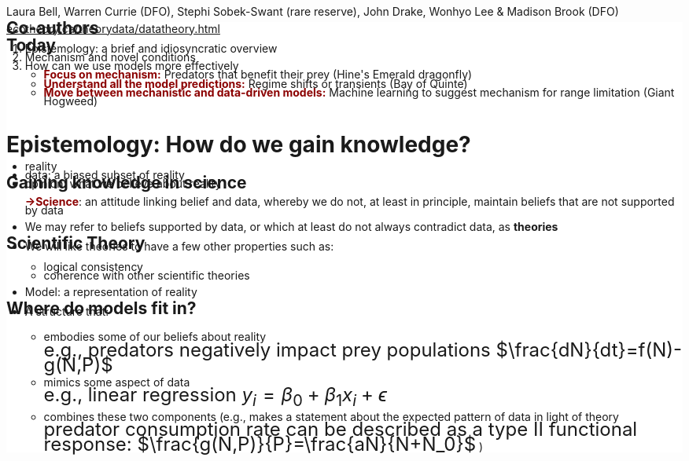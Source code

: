 
<style type="text/css">
body {line-height: .8;}
h2 {margin-bottom: -50px;}
</style>
## Co-authors
Laura Bell, Warren Currie (DFO), Stephi Sobek-Swant (rare reserve), John Drake, Wonhyo Lee & Madison Brook (DFO)

## Today
[ecotheory.ca/theorydata/datatheory.html](ecotheory.ca/theorydata/datatheory.html)

1. Epistemology: a brief and idiosyncratic overview
2. Mechanism and novel conditions
3. How can we use models more effectively
    - <span style="color:#8b0000; font-weight: bold">Focus on mechanism:</span> Predators that benefit their prey (Hine's Emerald dragonfly) 
   - <span style="color:#8b0000; font-weight: bold">Understand all the model predictions:</span> Regime shifts or transients (Bay of Quinte)
   - <span style="color:#8b0000; font-weight: bold">Move between mechanistic and data-driven models:</span> Machine learning to suggest mechanism for range limitation (Giant Hogweed)
 

# Epistemology: How do we gain knowledge?




## Gaining knowledge in science
- reality
- data: a biased subset of reality
- opinion: what we believe about reality
<br/><br/>
<span style="color:#8b0000; font-weight: bold">$\rightarrow$<bold>Science</bold></span>: an attitude linking belief and data, whereby we do not, 
at least in principle, maintain beliefs that are not supported by data 

## Scientific Theory
- We may refer to beliefs supported by data, or which at least
do not always contradict data, as <span style="font-weight: bold">theories</span>

- We will like theories to have a few other properties such as: 
    - logical consistency
    - coherence with other scientific theories

## Where do models fit in? 

- Model: a representation of reality

- A structure that: 
    - embodies some of our beliefs about reality <font size="5"><br>e.g., predators negatively impact 
prey populations $\frac{dN}{dt}=f(N)-g(N,P)$</br></font>
    - mimics some aspect of data <font size="5"><br>e.g., linear regression $y_i=\beta_0+\beta_1x_i+\epsilon$</br></font>
    - combines these two components (e.g., makes a statement about the expected pattern of data in light of theory<font size="5"><br>predator consumption rate can be described as a type II functional response: $\frac{g(N,P)}{P}=\frac{aN}{N+N_0}$</font> )
